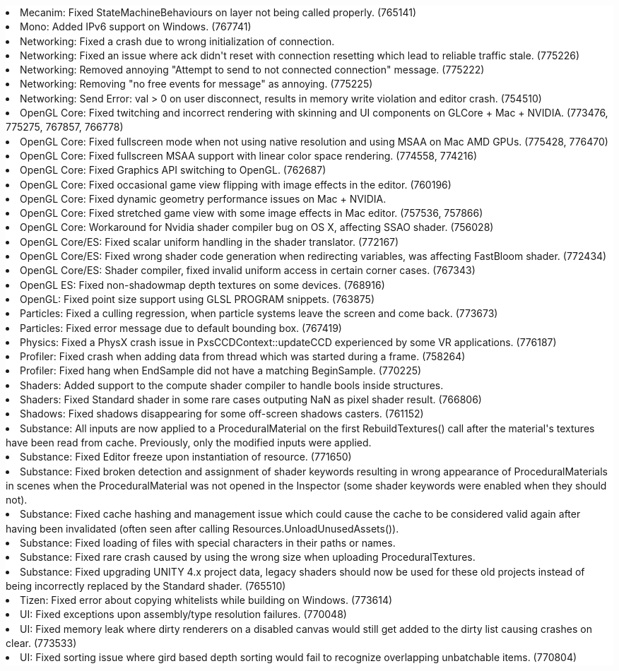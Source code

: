 <li>Mecanim: Fixed StateMachineBehaviours on layer not being called properly. (765141)</li>
<li>Mono: Added IPv6 support on Windows. (767741)</li>
<li>Networking: Fixed a crash due to wrong initialization of connection.</li>
<li>Networking: Fixed an issue where ack didn't reset with connection resetting which lead to reliable traffic stale. (775226)</li>
<li>Networking: Removed annoying "Attempt to send to not connected connection" message. (775222)</li>
<li>Networking: Removing "no free events for message" as annoying. (775225)</li>
<li>Networking: Send Error: val &gt; 0 on user disconnect, results in memory write violation and editor crash. (754510)</li>
<li>OpenGL Core: Fixed twitching and incorrect rendering with skinning and UI components on GLCore + Mac + NVIDIA. (773476, 775275, 767857, 766778)</li>
<li>OpenGL Core: Fixed fullscreen mode when not using native resolution and using MSAA on Mac AMD GPUs. (775428, 776470)</li>
<li>OpenGL Core: Fixed fullscreen MSAA support with linear color space rendering. (774558, 774216)</li>
<li>OpenGL Core: Fixed Graphics API switching to OpenGL. (762687)</li>
<li>OpenGL Core: Fixed occasional game view flipping with image effects in the editor. (760196)</li>
<li>OpenGL Core: Fixed dynamic geometry performance issues on Mac + NVIDIA.</li>
<li>OpenGL Core: Fixed stretched game view with some image effects in Mac editor. (757536, 757866)</li>
<li>OpenGL Core: Workaround for Nvidia shader compiler bug on OS X, affecting SSAO shader. (756028)</li>
<li>OpenGL Core/ES: Fixed scalar uniform handling in the shader translator. (772167)</li>
<li>OpenGL Core/ES: Fixed wrong shader code generation when redirecting variables, was affecting FastBloom shader. (772434)</li>
<li>OpenGL Core/ES: Shader compiler, fixed invalid uniform access in certain corner cases. (767343)</li>
<li>OpenGL ES: Fixed non-shadowmap depth textures on some devices. (768916)</li>
<li>OpenGL: Fixed point size support using GLSL PROGRAM snippets. (763875)</li>
<li>Particles: Fixed a culling regression, when particle systems leave the screen and come back. (773673)</li>
<li>Particles: Fixed error message due to default bounding box. (767419)</li>
<li>Physics: Fixed a PhysX crash issue in PxsCCDContext::updateCCD experienced by some VR applications. (776187)</li>
<li>Profiler: Fixed crash when adding data from thread which was started during a frame. (758264)</li>
<li>Profiler: Fixed hang when EndSample did not have a matching BeginSample. (770225)</li>
<li>Shaders: Added support to the compute shader compiler to handle bools inside structures.</li>
<li>Shaders: Fixed Standard shader in some rare cases outputing NaN as pixel shader result. (766806)</li>
<li>Shadows: Fixed shadows disappearing for some off-screen shadows casters. (761152)</li>
<li>Substance: All inputs are now applied to a ProceduralMaterial on the first RebuildTextures() call after the material's textures have been read from cache. Previously, only the modified inputs were applied.</li>
<li>Substance: Fixed Editor freeze upon instantiation of resource. (771650)</li>
<li>Substance: Fixed broken detection and assignment of shader keywords resulting in wrong appearance of ProceduralMaterials in scenes when the ProceduralMaterial was not opened in the Inspector (some shader keywords were enabled when they should not).</li>
<li>Substance: Fixed cache hashing and management issue which could cause the cache to be considered valid again after having been invalidated (often seen after calling Resources.UnloadUnusedAssets()).</li>
<li>Substance: Fixed loading of files with special characters in their paths or names.</li>
<li>Substance: Fixed rare crash caused by using the wrong size when uploading ProceduralTextures.</li>
<li>Substance: Fixed upgrading UNITY 4.x project data, legacy shaders should now be used for these old projects instead of being incorrectly replaced by the Standard shader. (765510)</li>
<li>Tizen: Fixed error about copying whitelists while building on Windows. (773614)</li>
<li>UI: Fixed exceptions upon assembly/type resolution failures. (770048)</li>
<li>UI: Fixed memory leak where dirty renderers on a disabled canvas would still get added to the dirty list causing crashes on clear. (773533)</li>
<li>UI: Fixed sorting issue where gird based depth sorting would fail to recognize overlapping unbatchable items. (770804)</li>